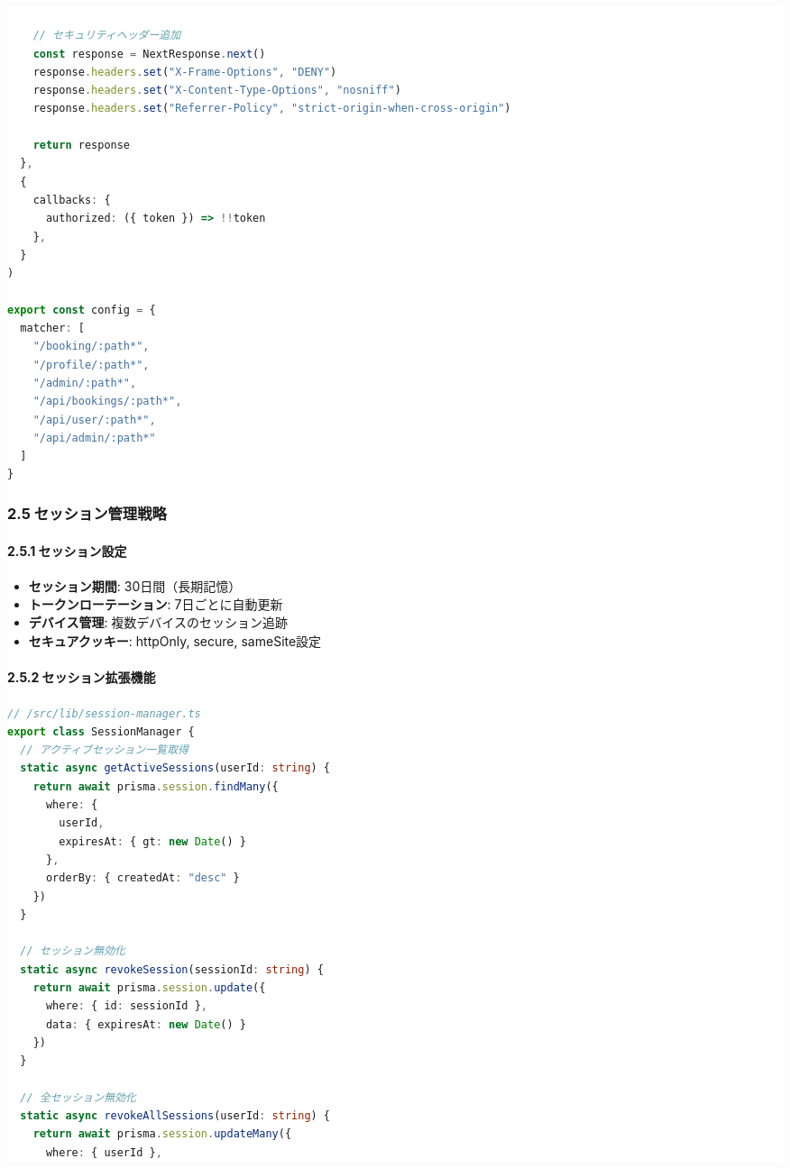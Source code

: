 ```typescript

    // セキュリティヘッダー追加
    const response = NextResponse.next()
    response.headers.set("X-Frame-Options", "DENY")
    response.headers.set("X-Content-Type-Options", "nosniff")
    response.headers.set("Referrer-Policy", "strict-origin-when-cross-origin")
    
    return response
  },
  {
    callbacks: {
      authorized: ({ token }) => !!token
    },
  }
)

export const config = {
  matcher: [
    "/booking/:path*",
    "/profile/:path*",
    "/admin/:path*",
    "/api/bookings/:path*",
    "/api/user/:path*",
    "/api/admin/:path*"
  ]
}
```

### 2.5 セッション管理戦略

#### 2.5.1 セッション設定
- **セッション期間**: 30日間（長期記憶）
- **トークンローテーション**: 7日ごとに自動更新
- **デバイス管理**: 複数デバイスのセッション追跡
- **セキュアクッキー**: httpOnly, secure, sameSite設定

#### 2.5.2 セッション拡張機能
```typescript
// /src/lib/session-manager.ts
export class SessionManager {
  // アクティブセッション一覧取得
  static async getActiveSessions(userId: string) {
    return await prisma.session.findMany({
      where: { 
        userId,
        expiresAt: { gt: new Date() }
      },
      orderBy: { createdAt: "desc" }
    })
  }

  // セッション無効化
  static async revokeSession(sessionId: string) {
    return await prisma.session.update({
      where: { id: sessionId },
      data: { expiresAt: new Date() }
    })
  }

  // 全セッション無効化
  static async revokeAllSessions(userId: string) {
    return await prisma.session.updateMany({
      where: { userId },
```